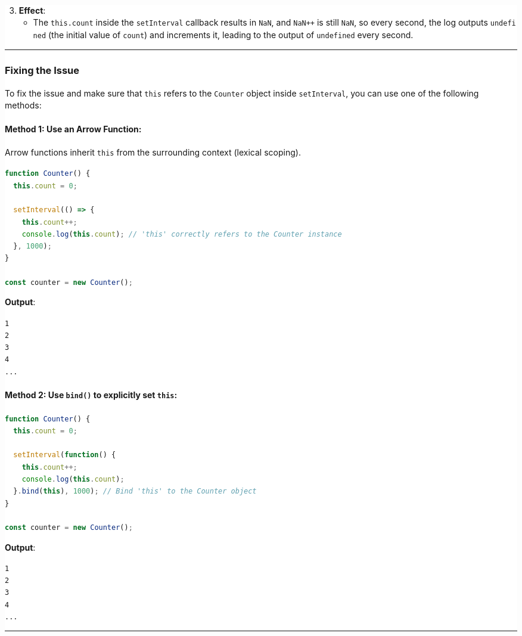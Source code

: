 3. **Effect**:
   - The `this.count` inside the `setInterval` callback results in `NaN`, and `NaN++` is still `NaN`, so every second, the log outputs `undefined` (the initial value of `count`) and increments it, leading to the output of `undefined` every second.

---

### Fixing the Issue

To fix the issue and make sure that `this` refers to the `Counter` object inside `setInterval`, you can use one of the following methods:

#### Method 1: Use an **Arrow Function**:
Arrow functions inherit `this` from the surrounding context (lexical scoping).

```javascript
function Counter() {
  this.count = 0;

  setInterval(() => {
    this.count++;
    console.log(this.count); // 'this' correctly refers to the Counter instance
  }, 1000);
}

const counter = new Counter();
```

**Output**:
```
1
2
3
4
...
```

#### Method 2: Use **`bind()`** to explicitly set `this`:

```javascript
function Counter() {
  this.count = 0;

  setInterval(function() {
    this.count++;
    console.log(this.count);
  }.bind(this), 1000); // Bind 'this' to the Counter object
}

const counter = new Counter();
```

**Output**:
```
1
2
3
4
...
```

---